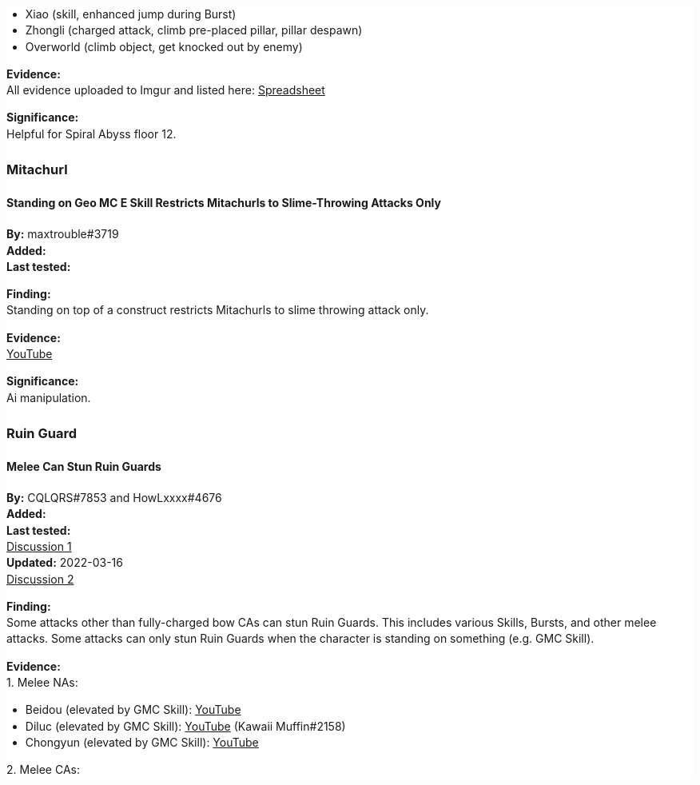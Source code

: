 * Xiao (skill, enhanced jump during Burst)
* Zhongli (charged attack, climb pre-placed pillar, pillar despawn)
* Overworld (climb object, get knocked out by enemy)

**Evidence:**  
All evidence uploaded to Imgur and listed here: [Spreadsheet](https://docs.google.com/spreadsheets/d/1HB2M6yAFfSy3IdP-qtsNmb5Gd5dTHWnXk-dfDa-PC90/edit?usp=sharing)

**Significance:**  
Helpful for Spiral Abyss floor 12.

### Mitachurl

#### Standing on Geo MC E Skill Restricts Mitachurls to Slime-Throwing Attacks Only

**By:** maxtrouble\#3719  
**Added:** <Version date="2020-12-19" />  
**Last tested:** <VersionHl date="2020-12-19" />

**Finding:**  
Standing on top of a construct restricts Mitachurls to slime throwing attack only.

**Evidence:**  
[YouTube](https://youtu.be/zELJKKnMyqA)

**Significance:**  
Ai manipulation.

### Ruin Guard

#### Melee Can Stun Ruin Guards

**By:** CQLQRS\#7853 and HowLxxxx\#4676  
**Added:** <Version date="2022-01-01" />  
**Last tested:** <VersionHl date="2022-01-01" />  
[Discussion 1](https://tickets.deeznuts.moe/ticket-archive/attachments_922442421604843542_926773041697013830_transcript-melee-can-stun-ruin-guards.html)  
**Updated:** 2022-03-16  
[Discussion 2](https://tickets.deeznuts.moe/ticket-archive/attachments_945097851195777054_953769086163230870_transcript-ruin-guard-melee-stun-ft-geomc-skill.html)

**Finding:**  
Some attacks other than fully-charged bow CAs can stun Ruin Guards. This includes various Skills, Bursts, and other melee attacks. Some attacks can only stun Ruin Guards when the character is standing on something \(e.g. GMC Skill\).

**Evidence:**  
1\. Melee NAs:

* Beidou \(elevated by GMC Skill\): [YouTube](https://youtu.be/clkGV50v2a0)
* Diluc \(elevated by GMC Skill\): [YouTube](https://youtu.be/jWI5CK0FPL0) \(Kawaii Muffin\#2158\)
* Chongyun \(elevated by GMC Skill\): [YouTube](https://youtu.be/FXOsAaJlVFU)

2\. Melee CAs:
